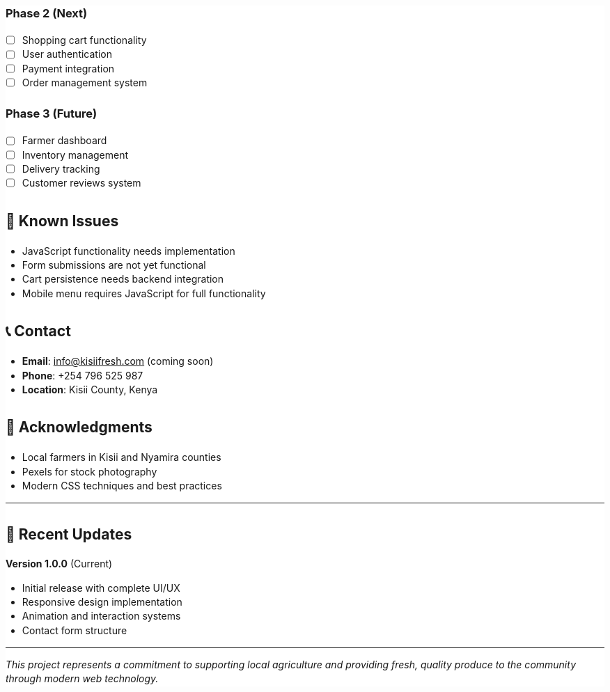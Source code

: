 ### Phase 2 (Next)
- [ ] Shopping cart functionality
- [ ] User authentication
- [ ] Payment integration
- [ ] Order management system

### Phase 3 (Future)
- [ ] Farmer dashboard
- [ ] Inventory management
- [ ] Delivery tracking
- [ ] Customer reviews system

## 🐛 Known Issues

- JavaScript functionality needs implementation
- Form submissions are not yet functional
- Cart persistence needs backend integration
- Mobile menu requires JavaScript for full functionality



## 📞 Contact

- **Email**: info@kisiifresh.com (coming soon)
- **Phone**: +254 796 525 987
- **Location**: Kisii County, Kenya

## 🙏 Acknowledgments

- Local farmers in Kisii and Nyamira counties
- Pexels for stock photography
- Modern CSS techniques and best practices

---

## 🔄 Recent Updates

**Version 1.0.0** (Current)
- Initial release with complete UI/UX
- Responsive design implementation
- Animation and interaction systems
- Contact form structure

---

*This project represents a commitment to supporting local agriculture and providing fresh, quality produce to the community through modern web technology.*









